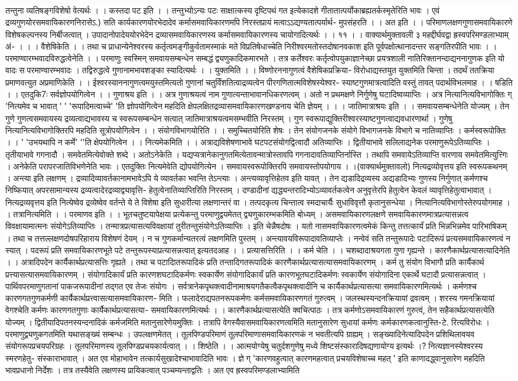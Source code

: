 तन्तुना व्यतिषङ्गविशेषो वेत्यर्थः । । कस्तदा पट इति । । तन्तुभ्योऽन्यः पटः साक्षात्कस्य दृष्टिपथं
गत इत्येकादशे गीतातात्पर्योकाब्रह्यतर्कस्मृतेरिति भावः । एवं द्रव्यगुणयोरसमवायिकारणनिरासेऽ.)
सति कार्यकारणयोरभेदादेव कर्मासमवायिकारणमपि निरस्तप्रायं मत्वाऽऽद्यण्यतात्पर्यार्थ-
मुपसंहरति । । अत इति । । परिमाणलक्षणगुणासमवायिकारणे विशेषकल्पनस्य निर्बीजत्वात् ।
उपादानोपादेययोरभेदेन द्रव्यासमवायिकारणस्य कर्मासमवायिकारणस्य चायोगादित्यर्थः । । ११ । ।
वाक्यार्थमुक्तावली
३ महद्दीर्घवद्वा ह्रस्वपरिमण्डलाभ्याम् अं- । । । वैशेषिकेति । । तथा च प्राधान्येनेश्वरस्य
कर्तृत्वमङ्गीकुर्वतामस्माकं मते विप्रतिषेधाच्चेति निरीश्वरमतोस्तदोषानवकाश इति
पूर्वपक्षोत्थानादन्तर सङ्गतिरपीति भावः । । परमाण्वारम्भवादविरुद्धत्वेनेति । । परमाणुः स्वस्मिन्
समवायसम्बन्धेन सम्बद्धं द्व्यणुकादिकमारभते । तत्र कर्तेश्वरः कर्तृत्वोपयुकाज्ञानेच्छा प्रयत्रशाली
नातिरिक्तानन्दाद्यननागुणक इति यो वादः स परमाण्वारम्भवादः । तद्विरुद्धत्वे
गुणानामभावशङ्का स्यादित्यर्थः । । युक्तमिति । । विष्णोरननागुणत्वं वैशेषिकप्रक्रिया-
विरोधाद्यस्तयुत युक्तमिति चिन्ता । तदर्थं ततक्रिया प्रमाणवत्युत अप्रमाणिकेति । ।
ईश्वरस्याननागुणत्वमयुस्तमित्यतो गुणानां चतुर्विंशतित्वाद्रव्यत्वेन पीरगणितात्मविशेषस्येश्वर-
स्याष्टगुणमात्रत्वादिति वस्तुं तावत् पदार्थविभलमाह । । षडिति । । एतदुकि7ः सर्वज्ञोपयोगित्वेन
। । गुणाश्रय इति । । अत्र गुणाश्रयत्वं नाम गुणात्यन्ताभावानधिकरणत्वम् । अतो न प्रथमक्षणे
निर्गुणेषु घटादिष्वव्याप्तिः । अत्र नित्यानित्यविभागोक्तिः ग् 'नित्यमेव च भावात् '
' 'रूपादिमत्वाच्चे' 'ति ज्ञोपयोगित्वेन महदिति क्षेपलक्षितद्रव्यासमवायिकारणखण्डनाय चेति
ज्ञेयम् । । । जातिमात्राश्रयः इति । । समवायसम्बन्धेनेति योज्यम् । तेन गुणे गुणत्वसमवायस्य
द्रव्यत्वाद्यभावस्य च स्वरूपसम्बन्धेन सत्वात् जातिमात्राश्रयत्वमसम्भवीति निरस्तम् । गुण
स्वरूपाद्युक्तिरीश्वरस्याष्टगुणत्वाद्यवधारणार्था । गुणेषु नित्यानित्यविभागोक्तिरपि महदिति
सूत्रोपयोगित्वेन । । संयोगविभागयोरिति । । समुच्चितयोरिति शेषः । तेन संयोगजनके संयोगे
विभागजनके विभागे च नातिव्याप्तिः । कर्मस्वरूपोक्तिः । । ' 'उभयथापि न कर्मे' ''ति
क्षेपयोगित्वेन । । नित्यमेकमिति । । अत्राद्यविशेषणाभावे घटपटसंयोगद्वित्वादौ अतिव्याप्तिः ।
द्वितीयाभावे सलिलाद्यनेक परमाणुरूपेऽतिव्याप्तिः । तृतीयाभावे गगनादौ । समवेतमित्येवोक्ते
शब्दे । अतोऽनेकेति । यद्यप्यत्रानेकानुगतमित्येतावन्मात्रोस्तावपि गगनादावतिव्याप्तिर्नास्ति ।
तथापि समवायेऽतिव्याप्ति वारणाय समवेतमित्युत्त्गिः । अनेकेति परापरजातिविभणेनेति भावः ।
एतदुक्तिः नित्यमेवेति द्योपयोगित्येन । समवायस्वरूपोक्तिरपि समवायस्तोपयोगाय । ।(वाक्यार्थमुक्तावलो)
नित्यद्रव्योवृत्तय इति स्वरूपकथनम् । अन्त्या इति लक्षणम् । द्रव्यादिव्यावर्तकानामभावेऽपि ये
व्यावर्तका भवन्ति तेऽन्त्याः । अन्त्यव्यावृत्तिहेतव इति यावत् । तेन द्यडादिद्रव्यस्य अद्यडादिभ्यः
गुणस्य निर्गुणात् कर्मणश्च निष्कियात् अपरसामान्यस्य द्रव्यत्वादेरद्रव्याद्व्यावृत्ति-
हेतुत्वेनातिव्याप्तिरिति निरस्तम् । दण्डादीनां द्यद्ध्यन्तरादिभ्योऽव्यावर्तकत्वेन अनुवृत्तेरपि हेतुत्वेन
केवलं व्यावृत्तिहेतुत्वाभावात् । नित्यद्रव्यवृत्तय इति नित्येष्वेव द्रव्येष्वेव वर्तन्ते ये ते विशेषा इति
सुधारीत्या लक्षणान्तरं वा । तत्पदकृत्य चिन्तात्व स्मदाचार्यैः सुधाविवृत्तौ कृतानुसन्धेया ।
नित्यानित्यविभागोस्तेरुपयोगमाह । । तत्रानित्यमिति । । परमाणव इति । । भूतचतुष्टयापेक्षया
प्रत्येकन्तु परमाणुद्वयमेतत् द्व्यणुकारम्भकमिति बोध्यम् । असमवायिकारणलक्षणे
समवायिकारणमात्रप्रत्यासन्नत्व विवक्षायामात्मनः संयोगेऽतिव्याप्तिः । तन्मात्रप्रत्यासत्यविवक्षायां
तुरीतन्तुसंयोगेऽतिव्याप्तिः । इति चेन्नैषदोषः । यतो नासमवायिकारणत्वमेकं किन्तु तत्तत्कार्यं प्रति
भिन्नभिन्नमेव पारिभाषिकम् । तथा च तत्तल्लक्षणदोषपरिहाराय विशेषणं देयम् । न च
गुणकर्मान्यतरत्वं लक्षणमिति पुस्तम् । अन्त्यावयविरूपादावतिव्याप्तेः । नन्वेवं सति तन्तुरूपादेः
पटादिरूपं प्रत्यसमवायिकारणत्वं न स्यात् । पदरूपं प्रति समवायिकारणभूते पटे
तन्तुरूपस्याप्रत्यासन्नत्वात् इत्यतदआह । । प्रत्यासत्तिरिति । । कर्म चेति । । चशब्दादाश्रयगता गुणा
गृह्यन्ते । कारणैकार्थप्रत्यासत्यादिनेति । । अत्रादिपदेन कार्यैकार्थप्रत्यासत्तिः गृह्यते । तथा च
पटादिातरूपादिकं प्रति तन्तादिगतरूपादिकं कारणैकार्थप्रत्यासत्यासमवायिकारणम् । कर्म तु
संयोग विभागौ प्रति कार्यैकार्थ प्रत्त्यासत्यासमवायिकारणम् । संयोगादिकार्यं प्रति
कारणशघटादिकर्मणः स्वकार्येण संयोगादिकार्यं प्रति कारणभूतघटादिकर्मणः स्वकार्येण
संयोगादिना एकार्थे घटादौ प्रत्यासन्नत्वात् । पार्थिवपरमाणुगतानां पाकजरूपादीनां तद्गत एव
तेजः संयोगः । सर्वत्रानेकपृथक्त्वादीनामाश्रयगतैकत्वैकपृथक्त्वादीनि च कार्यैकार्थप्रत्यासत्या
समवायिकारणमित्यर्थः । कर्मणश्च कारणगतगुणकर्मणी कार्यैकार्थप्रत्त्वासत्यासमवायिकारण-
मिति । फलादेराद्यपतनरूपकर्मणः कर्मसमवायिकारणगतं गुरुत्वम् । जलस्थस्यन्दनक्रियायां
द्रवत्वम् । शरस्य गमनक्रियायां वेगश्चेति कर्मणः कारणगतगुणाः कार्यैकार्थप्रत्यासत्या-
समवायिकारणमित्यर्थः । ।
कारणैकार्थप्रत्यासत्येति क्वचित्पाठः । तत्र कर्मणोऽसमवायिकारणं गुरुत्वं, तेन
सहैकार्थप्रत्यासत्येति योज्यम् । द्वितीयादिपतनस्यन्दनादिकं कर्मजमिति मतानुसारेणेयमुक्तिः ।
तत्रापि वेगस्यैवासमवायिकारणत्वमिति मतानुसारेण सुधायां कर्मणः कर्मकारणकत्वानुस्ति-टे.
रित्यविरोधः । परमाणुद्व्यणुकगतमिति यथासङ्ख्यं सम्बन्धः । उपलक्षणमेतत् । तूलपिण्डपरिमाणं
तूलपरिमाणासमवायिकारणकं न भवतीत्यपि ग्राह्यम् । सङ्ख्यादिनेत्यादिपदेन प्रशिथिलावयव
संयोगरूपप्रचयपरिग्रहः । तूलपरिमाणस्य तूलपिण्डप्रचयकार्यत्वात् । । शिष्ठेति । । आत्मयोग्येषु
चतुर्दशगुणेषु मध्ये शिष्टसंस्कारादिषद्यणायोग्य इत्यर्थः ।? नित्यज्ञानस्येश्वरस्य स्मरणहेतु-
संस्काराभावात् । अत एव मोहाभावेन तत्कार्यसुखादेश्चाभावादिति भावः । ज्ञे ग् 'कारणवहुत्वात्
कारणमहत्वात् प्रचयविशेषाच्च महत् ' इति काणादद्ध्वानुसारेण महदिति भावप्रधानो निर्देशः ।
तत्र तस्यैवेति लक्षणस्य प्रायिकत्वात् पञ्चम्यन्ताद्वतिः । अत एव ह्रस्वपरिमण्डलाभ्यामिति